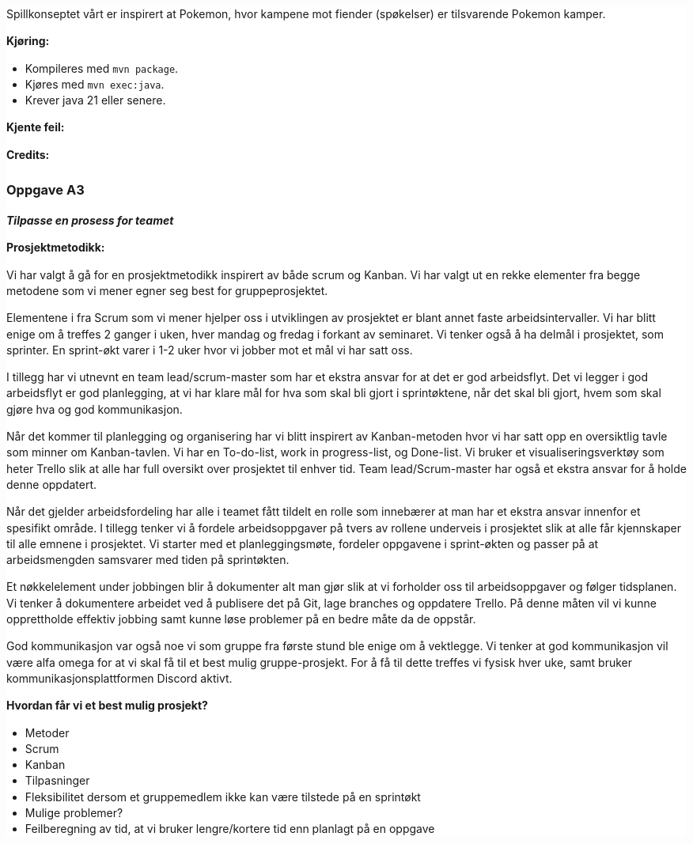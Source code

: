 
Spillkonseptet vårt er inspirert at Pokemon, hvor kampene mot fiender (spøkelser) er tilsvarende Pokemon kamper.

**Kjøring:**

- Kompileres med `mvn package`.
- Kjøres med `mvn exec:java`.
- Krever java 21 eller senere.

**Kjente feil:**

**Credits:**

### Oppgave A3

***Tilpasse en prosess for teamet***

**Prosjektmetodikk:**

Vi har valgt å gå for en prosjektmetodikk inspirert av både scrum og Kanban. Vi har valgt ut en rekke elementer fra begge metodene som vi mener egner seg best for gruppeprosjektet.

Elementene i fra Scrum som vi mener hjelper oss i utviklingen av prosjektet er blant annet faste arbeidsintervaller. Vi har blitt enige om å treffes 2 ganger i uken, hver mandag og fredag i forkant av seminaret. Vi tenker også å ha delmål i prosjektet, som sprinter. En sprint-økt varer i 1-2 uker hvor vi jobber mot et mål vi har satt oss.

I tillegg har vi utnevnt en team lead/scrum-master som har et ekstra ansvar for at det er god arbeidsflyt. Det vi legger i god arbeidsflyt er god planlegging, at vi har klare mål for hva som skal bli gjort i sprintøktene, når det skal bli gjort, hvem som skal gjøre hva og god kommunikasjon.

Når det kommer til planlegging og organisering har vi blitt inspirert av Kanban-metoden hvor vi har satt opp en oversiktlig tavle som minner om Kanban-tavlen. Vi har en To-do-list, work in progress-list, og Done-list. Vi bruker et visualiseringsverktøy som heter Trello slik at alle har full oversikt over prosjektet til enhver tid. Team lead/Scrum-master har også et ekstra ansvar for å holde denne oppdatert.

Når det gjelder arbeidsfordeling har alle i teamet fått tildelt en rolle som innebærer at man har et ekstra ansvar innenfor et spesifikt område. I tillegg tenker vi å fordele arbeidsoppgaver på tvers av rollene underveis i prosjektet slik at alle får kjennskaper til alle emnene i prosjektet. Vi starter med et planleggingsmøte, fordeler oppgavene i sprint-økten og passer på at arbeidsmengden samsvarer med tiden på sprintøkten.

Et nøkkelelement under jobbingen blir å dokumenter alt man gjør slik at vi forholder oss til arbeidsoppgaver og følger tidsplanen. Vi tenker å dokumentere arbeidet ved å publisere det på Git, lage branches og oppdatere Trello. På denne måten vil vi kunne opprettholde effektiv jobbing samt kunne løse problemer på en bedre måte da de oppstår.

God kommunikasjon var også noe vi som gruppe fra første stund ble enige om å vektlegge. Vi tenker at god kommunikasjon vil være alfa omega for at vi skal få til et best mulig gruppe-prosjekt. For å få til dette treffes vi fysisk hver uke, samt bruker kommunikasjonsplattformen Discord aktivt.

**Hvordan får vi et best mulig prosjekt?**

- Metoder
- Scrum
- Kanban
- Tilpasninger
- Fleksibilitet dersom et gruppemedlem ikke kan være tilstede på en sprintøkt
- Mulige problemer?
- Feilberegning av tid, at vi bruker lengre/kortere tid enn planlagt på en oppgave
